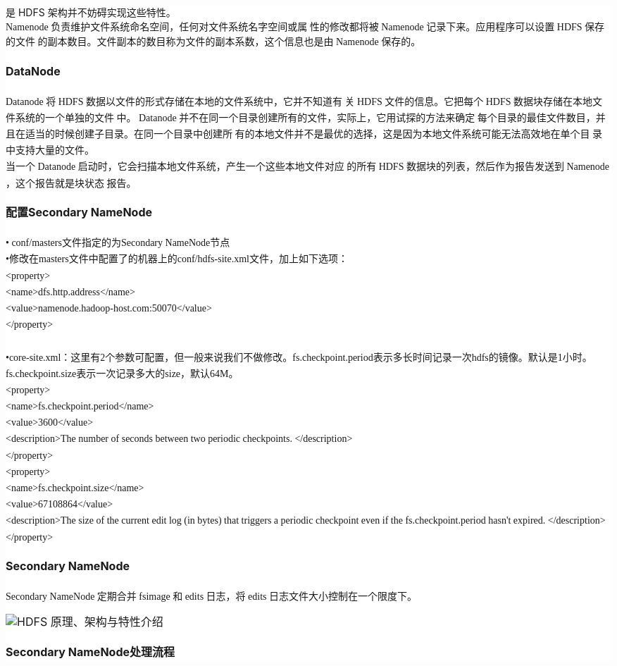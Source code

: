  是 HDFS 架构并不妨碍实现这些特性。 </span><br><span style="font-family:'微软雅黑', '宋体';font-size:14px;line-height:21px;background-color:#ffffff;">Namenode 负责维护文件系统命名空间，任何对文件系统名字空间或属 性的修改都将被 Namenode 记录下来。应用程序可以设置 HDFS 保存的文件 的副本数目。文件副本的数目称为文件的副本系数，这个信息也是由 Namenode 保存的。
</span><br></span>
<h4><span style="font-size:16px;"><strong>DataNode </strong></span></h4>
<span style="font-size:16px;"><span style="font-family:'微软雅黑', '宋体';font-size:14px;line-height:21px;background-color:#ffffff;">Datanode 将 HDFS 数据以文件的形式存储在本地的文件系统中，它并不知道有 关 HDFS 文件的信息。它把每个 HDFS 数据块存储在本地文件系统的一个单独的文件 中。 Datanode 并不在同一个目录创建所有的文件，实际上，它用试探的方法来确定 每个目录的最佳文件数目，并且在适当的时候创建子目录。在同一个目录中创建所
 有的本地文件并不是最优的选择，这是因为本地文件系统可能无法高效地在单个目 录中支持大量的文件。 </span><br><span style="font-family:'微软雅黑', '宋体';font-size:14px;line-height:21px;background-color:#ffffff;">当一个 Datanode 启动时，它会扫描本地文件系统，产生一个这些本地文件对应 的所有 HDFS 数据块的列表，然后作为报告发送到 Namenode ，这个报告就是块状态 报告。
</span><br></span>
<h4><span style="font-size:16px;"><strong>配置Secondary NameNode</strong><span style="font-family:'微软雅黑', '宋体';font-size:14px;line-height:21px;background-color:#ffffff;">
</span></span></h4>
<span style="font-size:16px;"><span style="font-family:'微软雅黑', '宋体';font-size:14px;line-height:21px;background-color:#ffffff;">• conf/masters文件指定的为Secondary NameNode节点
</span><br><span style="font-family:'微软雅黑', '宋体';font-size:14px;line-height:21px;background-color:#ffffff;">•修改在masters文件中配置了的机器上的conf/hdfs-site.xml文件，加上如下选项：
</span><br><span style="font-family:'微软雅黑', '宋体';font-size:14px;line-height:21px;background-color:#ffffff;">&lt;property&gt;
</span><br><span style="font-family:'微软雅黑', '宋体';font-size:14px;line-height:21px;background-color:#ffffff;">&lt;name&gt;dfs.http.address&lt;/name&gt;
</span><br><span style="font-family:'微软雅黑', '宋体';font-size:14px;line-height:21px;background-color:#ffffff;">&lt;value&gt;namenode.hadoop-host.com:50070&lt;/value&gt;
</span><br><span style="font-family:'微软雅黑', '宋体';font-size:14px;line-height:21px;background-color:#ffffff;">&lt;/property&gt;
</span><br><br><span style="font-family:'微软雅黑', '宋体';font-size:14px;line-height:21px;background-color:#ffffff;">•core-site.xml：这里有2个参数可配置，但一般来说我们不做修改。fs.checkpoint.period表示多长时间记录一次hdfs的镜像。默认是1小时。fs.checkpoint.size表示一次记录多大的size，默认64M。
</span><br><span style="font-family:'微软雅黑', '宋体';font-size:14px;line-height:21px;background-color:#ffffff;">&lt;property&gt;
</span><br><span style="font-family:'微软雅黑', '宋体';font-size:14px;line-height:21px;background-color:#ffffff;">&lt;name&gt;fs.checkpoint.period&lt;/name&gt;
</span><br><span style="font-family:'微软雅黑', '宋体';font-size:14px;line-height:21px;background-color:#ffffff;">&lt;value&gt;3600&lt;/value&gt;
</span><br><span style="font-family:'微软雅黑', '宋体';font-size:14px;line-height:21px;background-color:#ffffff;">&lt;description&gt;The number of seconds between two periodic checkpoints. &lt;/description&gt;</span><br><span style="font-family:'微软雅黑', '宋体';font-size:14px;line-height:21px;background-color:#ffffff;">&lt;/property&gt;
</span><br><span style="font-family:'微软雅黑', '宋体';font-size:14px;line-height:21px;background-color:#ffffff;">&lt;property&gt;
</span><br><span style="font-family:'微软雅黑', '宋体';font-size:14px;line-height:21px;background-color:#ffffff;">&lt;name&gt;fs.checkpoint.size&lt;/name&gt;
</span><br><span style="font-family:'微软雅黑', '宋体';font-size:14px;line-height:21px;background-color:#ffffff;">&lt;value&gt;67108864&lt;/value&gt;
</span><br><span style="font-family:'微软雅黑', '宋体';font-size:14px;line-height:21px;background-color:#ffffff;">&lt;description&gt;The size of the current edit log (in bytes) that triggers a periodic checkpoint even if the fs.checkpoint.period hasn't expired. &lt;/description&gt;
</span><br><span style="font-family:'微软雅黑', '宋体';font-size:14px;line-height:21px;background-color:#ffffff;">&lt;/property&gt;
</span><br></span>
<h4><span style="font-size:16px;"><strong>Secondary NameNode </strong></span></h4>
<p><span style="font-size:16px;"><span style="font-family:'微软雅黑', '宋体';font-size:14px;line-height:21px;background-color:#ffffff;">Secondary NameNode 定期合并 fsimage 和 edits 日志，将 edits 日志文件大小控制在一个限度下。
</span></span></p>
<span style="font-size:16px;"><span style="font-family:'微软雅黑', '宋体';font-size:14px;line-height:21px;background-color:#ffffff;"></span><img alt="HDFS 原理、架构与特性介绍" src="http://static.open-open.com/lib/uploadImg/20130811/20130811222346_870.jpg" width="689" height="661"><span style="font-family:'微软雅黑', '宋体';font-size:14px;line-height:21px;background-color:#ffffff;">
</span><br></span>
<h4><span style="font-size:16px;"><strong>Secondary NameNode处理流程</strong><span style="font-family:'微软雅黑', '宋体';font-size:14px;line-height:21px;background-color:#ffffff;">
</span></span></h4>